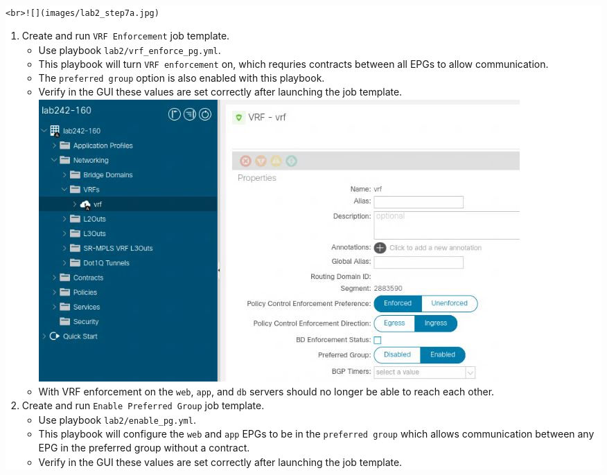     <br>![](images/lab2_step7a.jpg)
1. Create and run `VRF Enforcement` job template.
    * Use playbook `lab2/vrf_enforce_pg.yml`.
    * This playbook will turn `VRF enforcement` on, which requries contracts between all EPGs to allow communication.
    * The `preferred group` option is also enabled with this playbook.
    * Verify in the GUI these values are set correctly after launching the job template.
    <br>![](images/lab2_step8.jpg)
    * With VRF enforcement on the `web`, `app`, and `db` servers should no longer be able to reach each other.
1. Create and run `Enable Preferred Group` job template.
    * Use playbook `lab2/enable_pg.yml`.
    * This playbook will configure the `web` and `app` EPGs to be in the `preferred group` which allows communication between any EPG in the preferred group without a contract.
    * Verify in the GUI these values are set correctly after launching the job template.